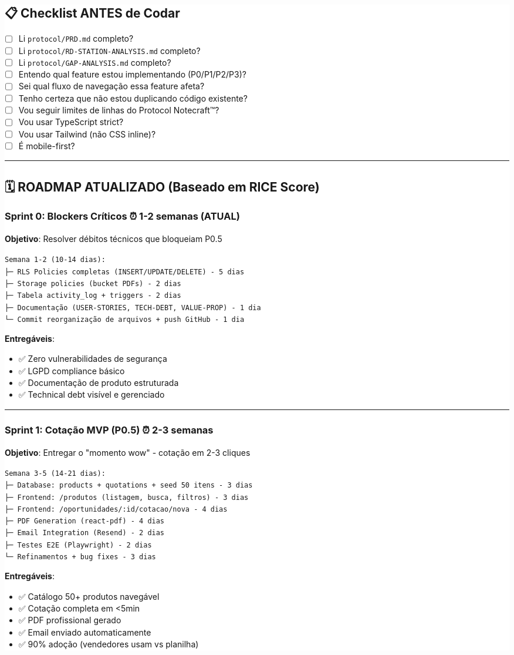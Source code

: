 
## 📋 Checklist ANTES de Codar

- [ ] Li `protocol/PRD.md` completo?
- [ ] Li `protocol/RD-STATION-ANALYSIS.md` completo?
- [ ] Li `protocol/GAP-ANALYSIS.md` completo?
- [ ] Entendo qual feature estou implementando (P0/P1/P2/P3)?
- [ ] Sei qual fluxo de navegação essa feature afeta?
- [ ] Tenho certeza que não estou duplicando código existente?
- [ ] Vou seguir limites de linhas do Protocol Notecraft™?
- [ ] Vou usar TypeScript strict?
- [ ] Vou usar Tailwind (não CSS inline)?
- [ ] É mobile-first?

---

## 🗓️ ROADMAP ATUALIZADO (Baseado em RICE Score)

### **Sprint 0: Blockers Críticos** ⏰ 1-2 semanas (ATUAL)
**Objetivo**: Resolver débitos técnicos que bloqueiam P0.5

```
Semana 1-2 (10-14 dias):
├─ RLS Policies completas (INSERT/UPDATE/DELETE) - 5 dias
├─ Storage policies (bucket PDFs) - 2 dias
├─ Tabela activity_log + triggers - 2 dias
├─ Documentação (USER-STORIES, TECH-DEBT, VALUE-PROP) - 1 dia
└─ Commit reorganização de arquivos + push GitHub - 1 dia
```

**Entregáveis**:
- ✅ Zero vulnerabilidades de segurança
- ✅ LGPD compliance básico
- ✅ Documentação de produto estruturada
- ✅ Technical debt visível e gerenciado

---

### **Sprint 1: Cotação MVP (P0.5)** ⏰ 2-3 semanas
**Objetivo**: Entregar o "momento wow" - cotação em 2-3 cliques

```
Semana 3-5 (14-21 dias):
├─ Database: products + quotations + seed 50 itens - 3 dias
├─ Frontend: /produtos (listagem, busca, filtros) - 3 dias
├─ Frontend: /oportunidades/:id/cotacao/nova - 4 dias
├─ PDF Generation (react-pdf) - 4 dias
├─ Email Integration (Resend) - 2 dias
├─ Testes E2E (Playwright) - 2 dias
└─ Refinamentos + bug fixes - 3 dias
```

**Entregáveis**:
- ✅ Catálogo 50+ produtos navegável
- ✅ Cotação completa em <5min
- ✅ PDF profissional gerado
- ✅ Email enviado automaticamente
- ✅ 90% adoção (vendedores usam vs planilha)
